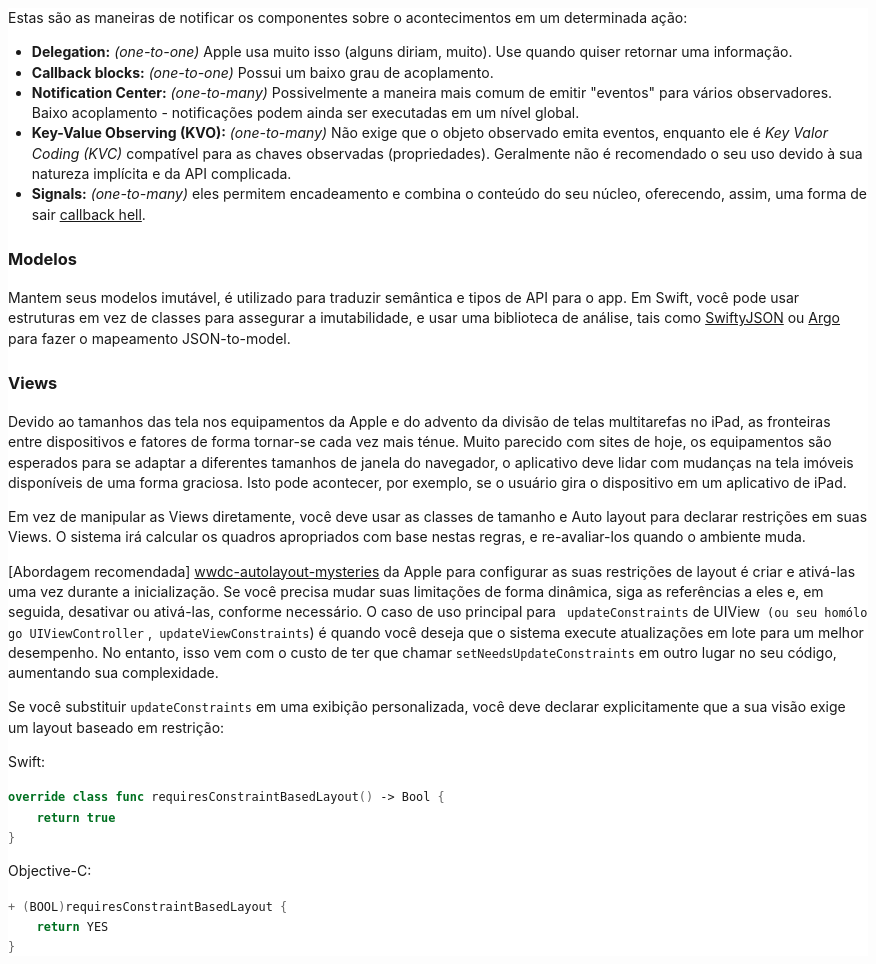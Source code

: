 Estas são as maneiras de notificar os componentes sobre o acontecimentos em um determinada ação:

* __Delegation:__ _(one-to-one)_ Apple usa muito isso (alguns diriam, muito). Use quando quiser retornar uma informação.
* __Callback blocks:__ _(one-to-one)_ Possui um baixo grau de acoplamento. 
* __Notification Center:__ _(one-to-many)_ Possivelmente a maneira mais comum de emitir "eventos" para vários observadores. Baixo acoplamento - notificações podem ainda ser executadas em um nível global.
* __Key-Value Observing (KVO):__ _(one-to-many)_ Não exige que o objeto observado emita eventos, enquanto ele é _Key Valor Coding (KVC)_ compatível para as chaves observadas (propriedades). Geralmente não é recomendado o seu uso devido à sua natureza implícita e da API complicada.
* __Signals:__ _(one-to-many)_ eles permitem encadeamento e combina o conteúdo do seu núcleo, oferecendo, assim, uma forma de sair [callback hell][elm-escape-from-callback-hell].

[elm-escape-from-callback-hell]: http://elm-lang.org/learn/escape-from-callback-hell

### Modelos

Mantem seus modelos imutável, é utilizado para traduzir semântica e tipos de API para o app. Em Swift, você pode usar estruturas em vez de classes para assegurar a imutabilidade, e usar uma biblioteca de análise, tais como [SwiftyJSON] ou [Argo] para fazer o mapeamento JSON-to-model.

[Swiftyjson]: https://github.com/SwiftyJSON/SwiftyJSON
[Argo]: https://github.com/thoughtbot/Argo

### Views

Devido ao tamanhos das tela nos equipamentos da Apple e do advento da divisão de telas multitarefas no iPad, as fronteiras entre dispositivos e fatores de forma tornar-se cada vez mais ténue. Muito parecido com sites de hoje, os equipamentos são esperados para se adaptar a diferentes tamanhos de janela do navegador, o aplicativo deve lidar com mudanças na tela imóveis disponíveis de uma forma graciosa. Isto pode acontecer, por exemplo, se o usuário gira o dispositivo em um aplicativo de iPad.

Em vez de manipular as Views diretamente, você deve usar as classes de tamanho e Auto layout para declarar restrições em suas Views. O sistema irá calcular os quadros apropriados com base nestas regras, e re-avaliar-los quando o ambiente muda.

[Abordagem recomendada] [wwdc-autolayout-mysteries] da Apple para configurar as suas restrições de layout é criar e ativá-las uma vez durante a inicialização. Se você precisa mudar suas limitações de forma dinâmica, siga as referências a eles e, em seguida, desativar ou ativá-las, conforme necessário. O caso de uso principal para ` updateConstraints` de UIView` (ou seu homólogo UIViewController` ,` updateViewConstraints`) é quando você deseja que o sistema execute atualizações em lote para um melhor desempenho. No entanto, isso vem com o custo de ter que chamar `setNeedsUpdateConstraints` em outro lugar no seu código, aumentando sua complexidade.

Se você substituir `updateConstraints` em uma exibição personalizada, você deve declarar explicitamente que a sua visão exige um layout baseado em restrição:

Swift:
```swift
override class func requiresConstraintBasedLayout() -> Bool {
    return true
}
```

Objective-C:
```objective-c
+ (BOOL)requiresConstraintBasedLayout {
    return YES
}
```


[SwiftUI]: /SwiftUIDemo
[Coordinators]: /Demo/Demo/MainCoordinator.swift
[Core]: /Core
[protocol]: /Core/Core/Coordinator.swift
[KeychainService]: /KeychainService
[LocalStore]: /LocalStore
[Networking]: /Networking
[Resources]: /Resources
[erro]: https://stackoverflow.com/questions/57907817/dyld-library-not-loaded-swiftui-when-app-runs-on-ios-12-using-availableios-13
[dry]: https://en.wikipedia.org/wiki/Don%27t_repeat_yourself
[swift-gitignore]: https://github.com/github/gitignore/blob/master/Swift.gitignore
[objc-gitignore]: https://github.com/github/gitignore/blob/master/Objective-C.gitignore
[cocoapods]: https://cocoapods.org/
[cocoapods-pod-sintaxe]: http://guides.cocoapods.org/syntax/podfile.html#pod
[comprometendo-pods]: https://www.dzombak.com/blog/2014/03/including-pods-in-source-control.html
[stringsdict-format]: https://developer.apple.com/library/prerelease/ios/documentation/MacOSX/Conceptual/BPInternational/StringsdictFileFormat/StringsdictFileFormat.html
[language-plural-rules]: http://www.unicode.org/cldr/charts/latest/supplemental/language_plural_rules.html
[gitflow-github]: https://github.com/nvie/gitflow
[mvvm]: https://www.raywenderlich.com/158-coordinator-tutorial-for-ios-getting-started
[wwdc-autolayout-mysteries]: https://developer.apple.com/videos/wwdc/2015/?id=219
[edward-huynh-requiresconstraintbasedlayout]: http://www.edwardhuynh.com/blog/2013/11/24/the-mystery-of-the-requiresconstraintbasedlayout/
[khanlou-destroy-massive-vc]: http://khanlou.com/2014/09/8-patterns-to-help-you-destroy-massive-view-controller/
[asset-catalogs]: https://developer.apple.com/library/ios/recipes/xcode_help-image_catalog-1.0/Recipe.html
[vector-assets]: http://martiancraft.com/blog/2014/09/vector-images-xcode6/
[apple-security-guide]: https://www.apple.com/business/docs/iOS_Security_Guide.pdf
[sskeychain]: https://github.com/soffes/sskeychain
[uickeychainstore]: https://github.com/kishikawakatsumi/UICKeyChainStore
[certificate-pinning]: https://possiblemobile.com/2013/03/ssl-pinning-for-increased-app-security/
[alamofire-github]: https://github.com/Alamofire/Alamofire
[google-tag-manager]: https://www.google.com/analytics/tag-manager/
[jared-sinclair-signing-tips]: http://blog.jaredsinclair.com/post/116436789850/
[testflight]: https://developer.apple.com/testflight/
[testflight-discussion]: http://blog.supertop.co/post/108759935377/app-developer-friends-try-testflight
[provisioning]: https://github.com/chockenberry/Provisioning
[itunes-connect]: https://itunesconnect.apple.com
[futu-blog-iap]: http://futurice.com/blog/validating-in-app-purchases-in-your-ios-app